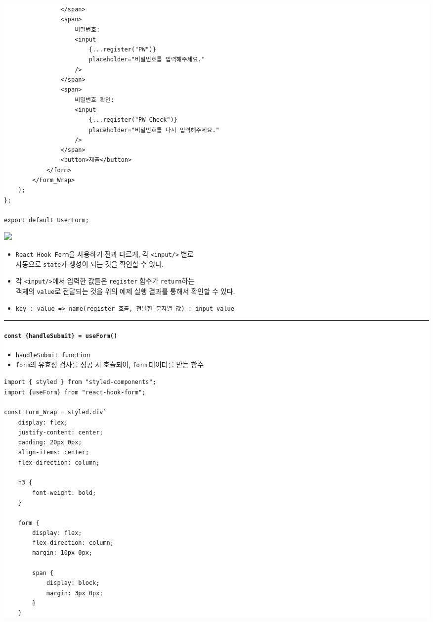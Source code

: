 ``` tsx
				</span>
				<span>
					비밀번호: 
					<input 
						{...register("PW")} 
						placeholder="비밀번호를 입력해주세요."
					/>
				</span>
				<span>
					비밀번호 확인: 
					<input 
						{...register("PW_Check")} 
						placeholder="비밀번호를 다시 입력해주세요."
					/>
				</span>
				<button>제출</button>
			</form>
		</Form_Wrap>
	);
};
  
export default UserForm;
```


<img src="watch-exam.png"/>

- `React Hook Form`을 사용하기 전과 다르게, 각 `<input/>` 별로 <br/>
	자동으로 `state`가 생성이 되는 것을 확인할 수 있다.

- 각 `<input/>`에서 입력한 값들은 `register` 함수가 `return`하는 <br/>
	객체의 `value`로 전달되는 것을 위의 예제 실행 결과를 통해서 확인할 수 있다.
-  `key : value => name(register 호출, 전달한 문자열 값) : input value`

---

#### `const {handleSubmit} = useForm()`

- `handleSubmit function`
- `form`의 유효성 검사를 성공 시 호출되어, `form` 데이터를 받는 함수

``` tsx
import { styled } from "styled-components";
import {useForm} from "react-hook-form";

const Form_Wrap = styled.div`
	display: flex;
	justify-content: center;
	padding: 20px 0px;
	align-items: center;
	flex-direction: column;
	
	h3 {
		font-weight: bold;
	}
	
	form {
		display: flex;
		flex-direction: column;
		margin: 10px 0px;
	
		span {
			display: block;
			margin: 3px 0px;
		}
	}
```